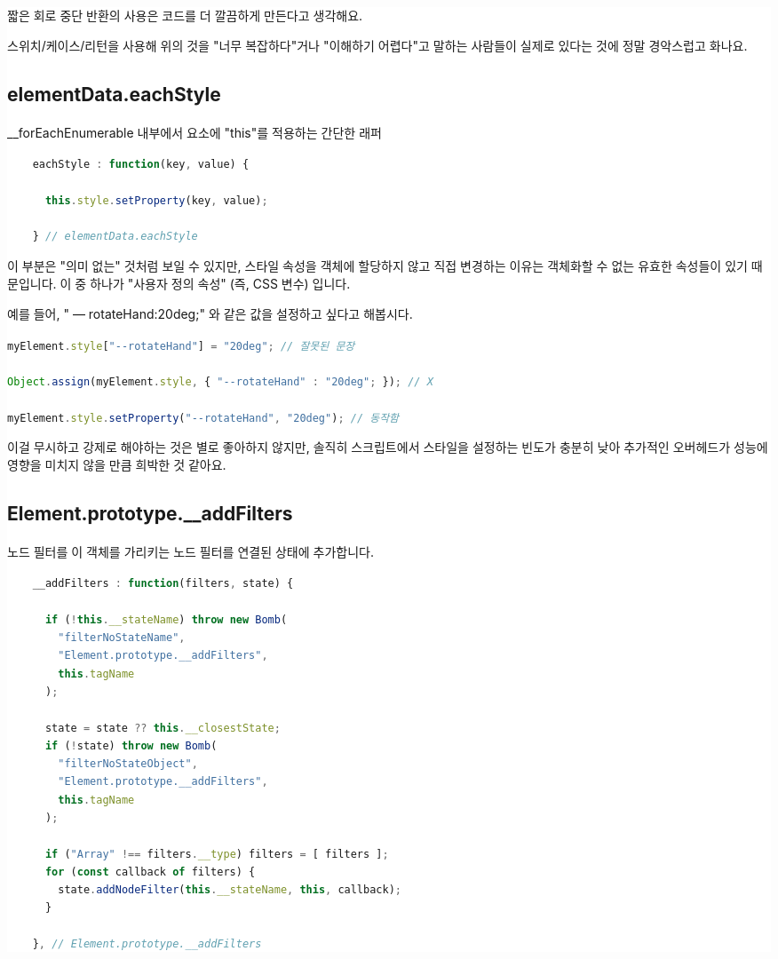짧은 회로 중단 반환의 사용은 코드를 더 깔끔하게 만든다고 생각해요.

스위치/케이스/리턴을 사용해 위의 것을 "너무 복잡하다"거나 "이해하기 어렵다"고 말하는 사람들이 실제로 있다는 것에 정말 경악스럽고 화나요.

## elementData.eachStyle

__forEachEnumerable 내부에서 요소에 "this"를 적용하는 간단한 래퍼

<div class="content-ad"></div>

```js
    eachStyle : function(key, value) {

      this.style.setProperty(key, value);

    } // elementData.eachStyle
```

이 부분은 "의미 없는" 것처럼 보일 수 있지만, 스타일 속성을 객체에 할당하지 않고 직접 변경하는 이유는 객체화할 수 없는 유효한 속성들이 있기 때문입니다. 이 중 하나가 "사용자 정의 속성" (즉, CSS 변수) 입니다.

예를 들어, " — rotateHand:20deg;" 와 같은 값을 설정하고 싶다고 해봅시다.

```js
myElement.style["--rotateHand"] = "20deg"; // 잘못된 문장

Object.assign(myElement.style, { "--rotateHand" : "20deg"; }); // X

myElement.style.setProperty("--rotateHand", "20deg"); // 동작함
```

<div class="content-ad"></div>

이걸 무시하고 강제로 해야하는 것은 별로 좋아하지 않지만, 솔직히 스크립트에서 스타일을 설정하는 빈도가 충분히 낮아 추가적인 오버헤드가 성능에 영향을 미치지 않을 만큼 희박한 것 같아요.

## Element.prototype.__addFilters

노드 필터를 이 객체를 가리키는 노드 필터를 연결된 상태에 추가합니다.

```js
    __addFilters : function(filters, state) {
      
      if (!this.__stateName) throw new Bomb(
        "filterNoStateName",
        "Element.prototype.__addFilters",
        this.tagName
      );

      state = state ?? this.__closestState;
      if (!state) throw new Bomb(
        "filterNoStateObject",
        "Element.prototype.__addFilters",
        this.tagName
      );

      if ("Array" !== filters.__type) filters = [ filters ];
      for (const callback of filters) {
        state.addNodeFilter(this.__stateName, this, callback);
      }

    }, // Element.prototype.__addFilters
```
